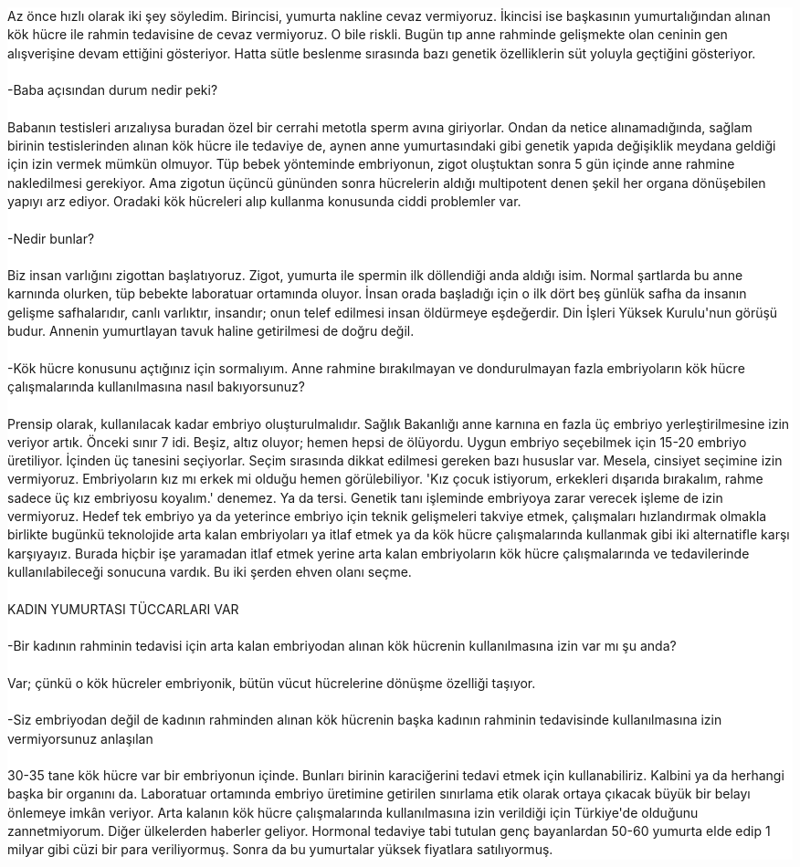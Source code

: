  Az önce hızlı olarak iki şey söyledim. Birincisi, yumurta nakline cevaz vermiyoruz. İkincisi ise başkasının yumurtalığından alınan kök hücre ile rahmin tedavisine de cevaz vermiyoruz. O bile riskli. Bugün tıp anne rahminde gelişmekte olan ceninin gen alışverişine devam ettiğini gösteriyor. Hatta sütle beslenme sırasında bazı genetik özelliklerin süt yoluyla geçtiğini gösteriyor.
 <br/>
 <br/>
 -Baba açısından durum nedir peki?
 <br/>
 <br/>
 Babanın testisleri arızalıysa buradan özel bir cerrahi metotla sperm avına giriyorlar. Ondan da netice alınamadığında, sağlam birinin testislerinden alınan kök hücre ile tedaviye de, aynen anne yumurtasındaki gibi genetik yapıda değişiklik meydana geldiği için izin vermek mümkün olmuyor. Tüp bebek yönteminde embriyonun, zigot oluştuktan sonra 5 gün içinde anne rahmine nakledilmesi gerekiyor. Ama zigotun üçüncü gününden sonra hücrelerin aldığı multipotent denen şekil her organa dönüşebilen yapıyı arz ediyor. Oradaki kök hücreleri alıp kullanma konusunda ciddi problemler var.
 <br/>
 <br/>
 -Nedir bunlar?
 <br/>
 <br/>
 Biz insan varlığını zigottan başlatıyoruz. Zigot, yumurta ile spermin ilk döllendiği anda aldığı isim. Normal şartlarda bu anne karnında olurken, tüp bebekte laboratuar ortamında oluyor. İnsan orada başladığı için o ilk dört beş günlük safha da insanın gelişme safhalarıdır, canlı varlıktır, insandır; onun telef edilmesi insan öldürmeye eşdeğerdir. Din İşleri Yüksek Kurulu'nun görüşü budur. Annenin yumurtlayan tavuk haline getirilmesi de doğru değil.
 <br/>
 <br/>
 -Kök hücre konusunu açtığınız için sormalıyım. Anne rahmine bırakılmayan ve dondurulmayan fazla embriyoların kök hücre çalışmalarında kullanılmasına nasıl bakıyorsunuz?
 <br/>
 <br/>
 Prensip olarak, kullanılacak kadar embriyo oluşturulmalıdır. Sağlık Bakanlığı anne karnına en fazla üç embriyo yerleştirilmesine izin veriyor artık. Önceki sınır 7 idi. Beşiz, altız oluyor; hemen hepsi de ölüyordu. Uygun embriyo seçebilmek için 15-20 embriyo üretiliyor. İçinden üç tanesini seçiyorlar. Seçim sırasında dikkat edilmesi gereken bazı hususlar var. Mesela, cinsiyet seçimine izin vermiyoruz. Embriyoların kız mı erkek mi olduğu hemen görülebiliyor. 'Kız çocuk istiyorum, erkekleri dışarıda bırakalım, rahme sadece üç kız embriyosu koyalım.' denemez. Ya da tersi. Genetik tanı işleminde embriyoya zarar verecek işleme de izin vermiyoruz. Hedef tek embriyo ya da yeterince embriyo için teknik gelişmeleri takviye etmek, çalışmaları hızlandırmak olmakla birlikte bugünkü teknolojide arta kalan embriyoları ya itlaf etmek ya da kök hücre çalışmalarında kullanmak gibi iki alternatifle karşı karşıyayız. Burada hiçbir işe yaramadan itlaf etmek yerine arta kalan embriyoların kök hücre çalışmalarında ve tedavilerinde kullanılabileceği sonucuna vardık. Bu iki şerden ehven olanı seçme.
 <br/>
 <br/>
 KADIN YUMURTASI TÜCCARLARI VAR
 <br/>
 <br/>
 -Bir kadının rahminin tedavisi için arta kalan embriyodan alınan kök hücrenin kullanılmasına izin var mı şu anda?
 <br/>
 <br/>
 Var; çünkü o kök hücreler embriyonik, bütün vücut hücrelerine dönüşme özelliği taşıyor.
 <br/>
 <br/>
 -Siz embriyodan değil de kadının rahminden alınan kök hücrenin başka kadının rahminin tedavisinde kullanılmasına izin vermiyorsunuz anlaşılan
 <br/>
 <br/>
 30-35 tane kök hücre var bir embriyonun içinde. Bunları birinin karaciğerini tedavi etmek için kullanabiliriz. Kalbini ya da herhangi başka bir organını da. Laboratuar ortamında embriyo üretimine getirilen sınırlama etik olarak ortaya çıkacak büyük bir belayı önlemeye imkân veriyor. Arta kalanın kök hücre çalışmalarında kullanılmasına izin verildiği için Türkiye'de olduğunu zannetmiyorum. Diğer ülkelerden haberler geliyor. Hormonal tedaviye tabi tutulan genç bayanlardan 50-60 yumurta elde edip 1 milyar gibi cüzi bir para veriliyormuş. Sonra da bu yumurtalar yüksek fiyatlara satılıyormuş.